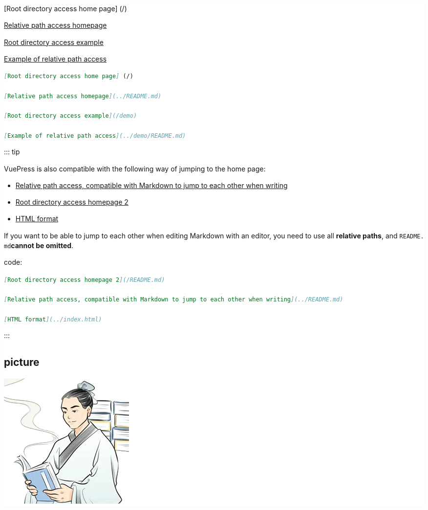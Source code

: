 [Root directory access home page] (/)

[Relative path access homepage](../README.md)

[Root directory access example](/demo)

[Example of relative path access](../demo/README.md)

```md
[Root directory access home page] (/)

[Relative path access homepage](../README.md)

[Root directory access example](/demo)

[Example of relative path access](../demo/README.md)
```

::: tip

VuePress is also compatible with the following way of jumping to the home page:

- [Relative path access, compatible with Markdown to jump to each other when writing](../README.md)

- [Root directory access homepage 2](/README.md)

- [HTML format](../index.html)

If you want to be able to jump to each other when editing Markdown with an editor, you need to use all **relative paths**, and `README.md`**cannot be omitted**.

code:

```md
[Root directory access homepage 2](/README.md)

[Relative path access, compatible with Markdown to jump to each other when writing](../README.md)

[HTML format](../index.html)
```

:::

## picture

![Logo](/logo.png)
